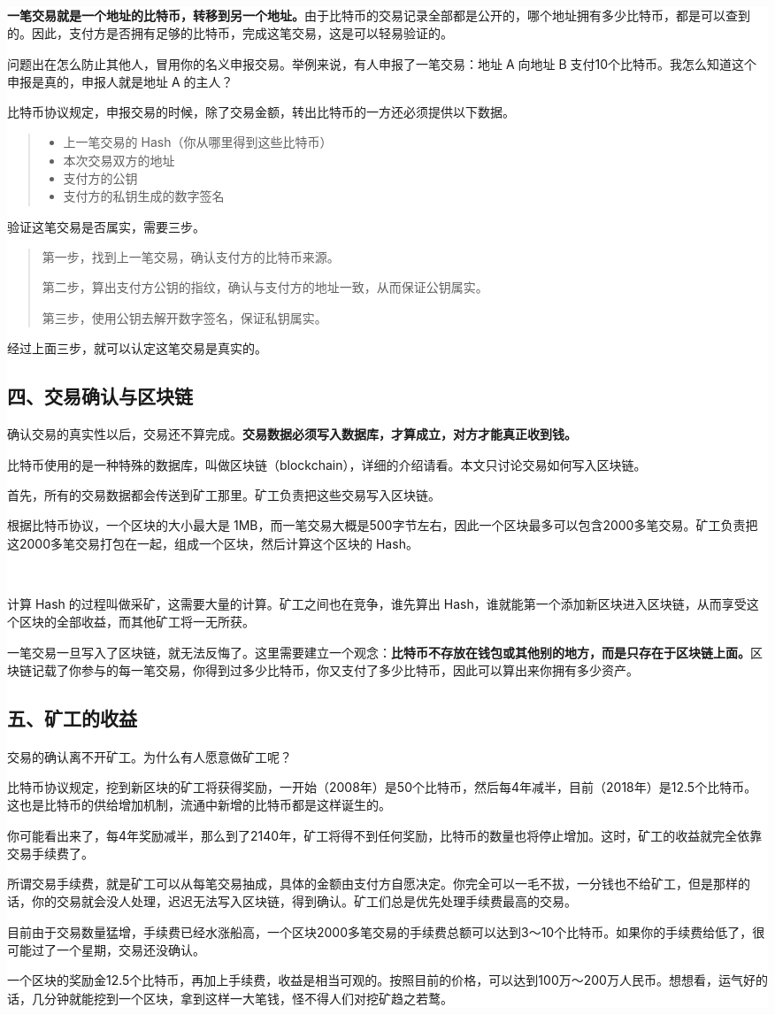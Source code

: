 <p><strong>一笔交易就是一个地址的比特币，转移到另一个地址。</strong>由于比特币的交易记录全部都是公开的，哪个地址拥有多少比特币，都是可以查到的。因此，支付方是否拥有足够的比特币，完成这笔交易，这是可以轻易验证的。</p>

<p>问题出在怎么防止其他人，冒用你的名义申报交易。举例来说，有人申报了一笔交易：地址 A 向地址 B 支付10个比特币。我怎么知道这个申报是真的，申报人就是地址 A 的主人？</p>

<p>比特币协议规定，申报交易的时候，除了交易金额，转出比特币的一方还必须提供以下数据。</p>

<blockquote>
  <ul>
<li>上一笔交易的 Hash（你从哪里得到这些比特币）</li>
<li>本次交易双方的地址</li>
<li>支付方的公钥</li>
<li>支付方的私钥生成的数字签名</li>
</ul>
</blockquote>

<p>验证这笔交易是否属实，需要三步。</p>

<blockquote>
  <p>第一步，找到上一笔交易，确认支付方的比特币来源。</p>

<p>第二步，算出支付方公钥的指纹，确认与支付方的地址一致，从而保证公钥属实。</p>

<p>第三步，使用公钥去解开数字签名，保证私钥属实。</p>
</blockquote>

<p>经过上面三步，就可以认定这笔交易是真实的。</p>

<h2>四、交易确认与区块链</h2>

<p>确认交易的真实性以后，交易还不算完成。<strong>交易数据必须写入数据库，才算成立，对方才能真正收到钱。</strong></p>

<p>比特币使用的是一种特殊的数据库，叫做区块链（blockchain），详细的介绍请看。本文只讨论交易如何写入区块链。</p>

<p>首先，所有的交易数据都会传送到矿工那里。矿工负责把这些交易写入区块链。</p>

<p>根据比特币协议，一个区块的大小最大是 1MB，而一笔交易大概是500字节左右，因此一个区块最多可以包含2000多笔交易。矿工负责把这2000多笔交易打包在一起，组成一个区块，然后计算这个区块的 Hash。</p>

<p><img src="http://www.ruanyifeng.com/blogimg/asset/2018/bg2018010406.jpg" alt="" title="" /></p>

<p>计算 Hash 的过程叫做采矿，这需要大量的计算。矿工之间也在竞争，谁先算出 Hash，谁就能第一个添加新区块进入区块链，从而享受这个区块的全部收益，而其他矿工将一无所获。</p>

<p>一笔交易一旦写入了区块链，就无法反悔了。这里需要建立一个观念：<strong>比特币不存放在钱包或其他别的地方，而是只存在于区块链上面。</strong>区块链记载了你参与的每一笔交易，你得到过多少比特币，你又支付了多少比特币，因此可以算出来你拥有多少资产。</p>

<h2>五、矿工的收益</h2>

<p>交易的确认离不开矿工。为什么有人愿意做矿工呢？</p>

<p>比特币协议规定，挖到新区块的矿工将获得奖励，一开始（2008年）是50个比特币，然后每4年减半，目前（2018年）是12.5个比特币。这也是比特币的供给增加机制，流通中新增的比特币都是这样诞生的。</p>

<p>你可能看出来了，每4年奖励减半，那么到了2140年，矿工将得不到任何奖励，比特币的数量也将停止增加。这时，矿工的收益就完全依靠交易手续费了。</p>

<p>所谓交易手续费，就是矿工可以从每笔交易抽成，具体的金额由支付方自愿决定。你完全可以一毛不拔，一分钱也不给矿工，但是那样的话，你的交易就会没人处理，迟迟无法写入区块链，得到确认。矿工们总是优先处理手续费最高的交易。</p>

<p>目前由于交易数量猛增，手续费已经水涨船高，一个区块2000多笔交易的手续费总额可以达到3～10个比特币。如果你的手续费给低了，很可能过了一个星期，交易还没确认。</p>

<p>一个区块的奖励金12.5个比特币，再加上手续费，收益是相当可观的。按照目前的价格，可以达到100万～200万人民币。想想看，运气好的话，几分钟就能挖到一个区块，拿到这样一大笔钱，怪不得人们对挖矿趋之若鹜。</p>
